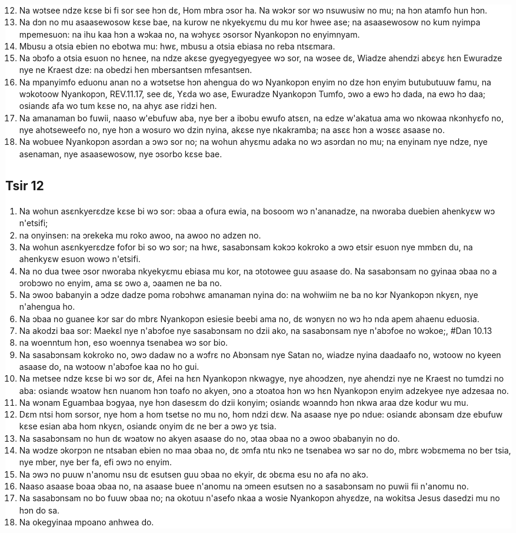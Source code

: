 12. Na wɔtsee ndze kɛse bi fi sor see hɔn dɛ, Hom mbra ɔsor ha. Na wɔkɔr sor wɔ nsuwusiw no mu; na hɔn atamfo hun hɔn.
13. Na dɔn no mu asaasewosow kɛse bae, na kurow ne nkyekyɛmu du mu kor hwee ase; na asaasewosow no kum nyimpa mpemesuon: na ihu kaa hɔn a wɔkaa no, na wɔhyɛɛ ɔsorsor Nyankopɔn no enyimnyam.
14. Mbusu a otsia ebien no ebotwa mu: hwɛ, mbusu a otsia ebiasa no reba ntsɛmara.
15. Na ɔbɔfo a otsia esuon no hɛnee, na ndze akɛse gyegyegyegyee wɔ sor, na wɔsee dɛ, Wiadze ahendzi abɛyɛ hɛn Ewuradze nye ne Kraest dze: na obedzi hen mbersantsen mfesantsen.
16. Na mpanyimfo eduonu anan no a wɔtsetse hɔn ahengua do wɔ Nyankopɔn enyim no dze hɔn enyim butubutuuw famu, na wɔkotoow Nyankopɔn,
REV.11.17, see dɛ, Yɛda wo ase, Ewuradze Nyankopɔn Tumfo, ɔwo a ewɔ hɔ dada, na ewɔ hɔ daa; osiandɛ afa wo tum kɛse no, na ahyɛ ase ridzi hen.
18. Na amanaman bo fuwii, naaso w'ebufuw aba, nye ber a ibobu ewufo atsɛn, na edze w'akatua ama wo nkowaa nkɔnhyɛfo no, nye ahotseweefo no, nye hɔn a wosuro wo dzin nyina, akɛse nye nkakramba; na asɛɛ hɔn a wɔsɛɛ asaase no.
19. Na wobuee Nyankopɔn asɔrdan a ɔwɔ sor no; na wohun ahyɛmu adaka no wɔ asɔrdan no mu; na enyinam nye ndze, nye asenaman, nye asaasewosow, nye ɔsorbo kɛse bae.

## Tsir 12

1. Na wohun asɛnkyerɛdze kɛse bi wɔ sor: ɔbaa a ofura ewia, na bosoom wɔ n'ananadze, na nworaba duebien ahenkyɛw wɔ n'etsifi;
2. na onyinsen: na ɔrekeka mu roko awoo, na awoo no adzen no.
3. Na wohun asɛnkyerɛdze fofor bi so wɔ sor; na hwɛ, sasabɔnsam kɔkɔɔ kokroko a ɔwɔ etsir esuon nye mmbɛn du, na ahenkyɛw esuon wowɔ n'etsifi.
4. Na no dua twee ɔsor nworaba nkyekyɛmu ebiasa mu kor, na ɔtotowee guu asaase do. Na sasabɔnsam no gyinaa ɔbaa no a ɔrobɔwo no enyim, ama sɛ ɔwo a, ɔaamen ne ba no.
5. Na ɔwoo babanyin a ɔdze dadze poma robɔhwɛ amanaman nyina do: na wohwiim ne ba no kɔr Nyankopɔn nkyɛn, nye n'ahengua ho.
6. Na ɔbaa no guanee kɔr sar do mbrɛ Nyankopɔn esiesie beebi ama no, dɛ wɔnyɛn no wɔ hɔ nda apem ahaenu eduosia.
7. Na akodzi baa sor: Maekɛl nye n'abɔfoe nye sasabɔnsam no dzii ako, na sasabɔnsam nye n'abɔfoe no wɔkoe;, #Dan 10.13
8. na woenntum hɔn, eso woennya tsenabea wɔ sor bio.
9. Na sasabɔnsam kokroko no, ɔwɔ dadaw no a wɔfrɛ no Abɔnsam nye Satan no, wiadze nyina daadaafo no, wɔtoow no kyeen asaase do, na wɔtoow n'abɔfoe kaa no ho gui.
10. Na metsee ndze kɛse bi wɔ sor dɛ, Afei na hɛn Nyankopɔn nkwagye, nye ahoɔdzen, nye ahendzi nye ne Kraest no tumdzi no aba: osiandɛ wɔatow hɛn nuanom hɔn toafo no akyen, ɔno a ɔtoatoa hɔn wɔ hɛn Nyankopɔn enyim adzekyee nye adzesaa no.
11. Na wɔnam Eguambaa bɔgyaa, nye hɔn dasesɛm do dzii konyim; osiandɛ wɔanndɔ hɔn nkwa araa dze kodur wu mu.
12. Dɛm ntsi hom sorsor, nye hom a hom tsetse no mu no, hom ndzi dɛw. Na asaase nye po ndue: osiandɛ abɔnsam dze ebufuw kɛse esian aba hom nkyɛn, osiandɛ onyim dɛ ne ber a ɔwɔ yɛ tsia.
13. Na sasabɔnsam no hun dɛ wɔatow no akyen asaase do no, ɔtaa ɔbaa no a ɔwoo ɔbabanyin no do.
14. Na wɔdze ɔkorpɔn ne ntsaban ebien no maa ɔbaa no, dɛ ɔmfa ntu nkɔ ne tsenabea wɔ sar no do, mbrɛ wɔbɛmema no ber tsia, nye mber, nye ber fa, efi ɔwɔ no enyim.
15. Na ɔwɔ no puuw n'anomu nsu dɛ esutsen guu ɔbaa no ekyir, dɛ ɔbɛma esu no afa no akɔ.
16. Naaso asaase boaa ɔbaa no, na asaase buee n'anomu na ɔmeen esutsen no a sasabɔnsam no puwii fii n'anomu no.
17. Na sasabɔnsam no bo fuuw ɔbaa no; na okotuu n'asefo nkaa a wosie Nyankopɔn ahyɛdze, na wokitsa Jesus dasedzi mu no hɔn do sa.
18. Na okegyinaa mpoano anhwea do.
